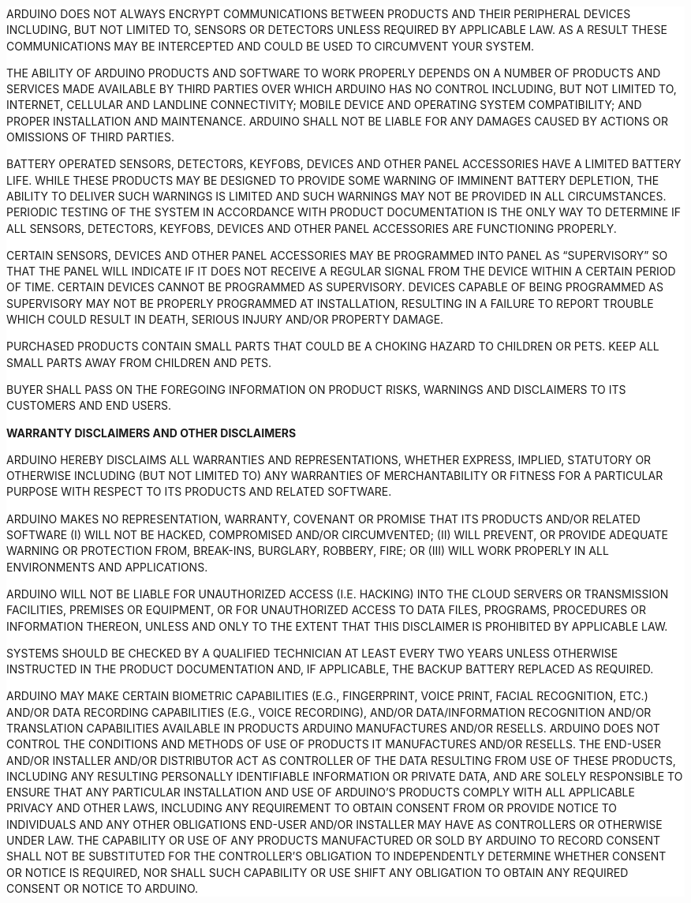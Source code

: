 ARDUINO DOES NOT ALWAYS ENCRYPT COMMUNICATIONS BETWEEN PRODUCTS AND THEIR PERIPHERAL DEVICES INCLUDING, BUT NOT LIMITED TO, SENSORS OR DETECTORS UNLESS REQUIRED BY APPLICABLE LAW. AS A RESULT THESE COMMUNICATIONS MAY BE INTERCEPTED AND COULD BE USED TO CIRCUMVENT YOUR SYSTEM.

THE ABILITY OF ARDUINO PRODUCTS AND SOFTWARE TO WORK PROPERLY DEPENDS ON A NUMBER OF PRODUCTS AND SERVICES MADE AVAILABLE BY THIRD PARTIES OVER WHICH ARDUINO HAS NO CONTROL INCLUDING, BUT NOT LIMITED TO, INTERNET, CELLULAR AND LANDLINE CONNECTIVITY; MOBILE DEVICE AND OPERATING SYSTEM COMPATIBILITY; AND PROPER INSTALLATION AND MAINTENANCE. ARDUINO SHALL NOT BE LIABLE FOR ANY DAMAGES CAUSED BY ACTIONS OR OMISSIONS OF THIRD PARTIES.

BATTERY OPERATED SENSORS, DETECTORS, KEYFOBS, DEVICES AND OTHER PANEL ACCESSORIES HAVE A LIMITED BATTERY LIFE.  WHILE THESE PRODUCTS MAY BE DESIGNED TO PROVIDE SOME WARNING OF IMMINENT BATTERY DEPLETION, THE ABILITY TO DELIVER SUCH WARNINGS IS LIMITED AND SUCH WARNINGS MAY NOT BE PROVIDED IN ALL CIRCUMSTANCES.  PERIODIC TESTING OF THE SYSTEM IN ACCORDANCE WITH PRODUCT DOCUMENTATION IS THE ONLY WAY TO DETERMINE IF ALL SENSORS, DETECTORS, KEYFOBS, DEVICES AND OTHER PANEL ACCESSORIES ARE FUNCTIONING PROPERLY. 

CERTAIN SENSORS, DEVICES AND OTHER PANEL ACCESSORIES MAY BE PROGRAMMED INTO PANEL AS “SUPERVISORY” SO THAT THE PANEL WILL INDICATE IF IT DOES NOT RECEIVE A REGULAR SIGNAL FROM THE DEVICE WITHIN A CERTAIN PERIOD OF TIME.  CERTAIN DEVICES CANNOT BE PROGRAMMED AS SUPERVISORY. DEVICES CAPABLE OF BEING PROGRAMMED AS SUPERVISORY MAY NOT BE PROPERLY PROGRAMMED AT INSTALLATION, RESULTING IN A FAILURE TO REPORT TROUBLE WHICH COULD RESULT IN DEATH, SERIOUS INJURY AND/OR PROPERTY DAMAGE.

PURCHASED PRODUCTS CONTAIN SMALL PARTS THAT COULD BE A CHOKING HAZARD TO CHILDREN OR PETS. KEEP ALL SMALL PARTS AWAY FROM CHILDREN AND PETS.

BUYER SHALL PASS ON THE FOREGOING INFORMATION ON PRODUCT RISKS, WARNINGS AND DISCLAIMERS TO ITS CUSTOMERS AND END USERS.

**WARRANTY DISCLAIMERS AND OTHER DISCLAIMERS**

ARDUINO HEREBY DISCLAIMS ALL WARRANTIES AND REPRESENTATIONS, WHETHER EXPRESS, IMPLIED, STATUTORY OR OTHERWISE INCLUDING (BUT NOT LIMITED TO) ANY WARRANTIES OF MERCHANTABILITY OR FITNESS FOR A PARTICULAR PURPOSE WITH RESPECT TO ITS PRODUCTS AND RELATED SOFTWARE.   

ARDUINO MAKES NO REPRESENTATION, WARRANTY, COVENANT OR PROMISE THAT  ITS PRODUCTS AND/OR RELATED SOFTWARE (I) WILL NOT BE HACKED, COMPROMISED AND/OR CIRCUMVENTED; (II) WILL PREVENT, OR PROVIDE ADEQUATE WARNING OR PROTECTION FROM, BREAK-INS, BURGLARY, ROBBERY, FIRE; OR (III) WILL WORK PROPERLY IN ALL ENVIRONMENTS AND APPLICATIONS.

ARDUINO WILL NOT BE LIABLE FOR UNAUTHORIZED ACCESS (I.E. HACKING) INTO THE CLOUD SERVERS OR TRANSMISSION FACILITIES, PREMISES OR EQUIPMENT, OR FOR UNAUTHORIZED ACCESS TO DATA FILES, PROGRAMS, PROCEDURES OR INFORMATION THEREON, UNLESS AND ONLY TO THE EXTENT THAT THIS DISCLAIMER IS PROHIBITED BY APPLICABLE LAW.

SYSTEMS SHOULD BE CHECKED BY A QUALIFIED TECHNICIAN AT LEAST EVERY TWO YEARS UNLESS OTHERWISE INSTRUCTED IN THE PRODUCT DOCUMENTATION AND, IF APPLICABLE, THE BACKUP BATTERY REPLACED AS REQUIRED.

ARDUINO MAY MAKE CERTAIN BIOMETRIC CAPABILITIES (E.G., FINGERPRINT, VOICE PRINT, FACIAL RECOGNITION, ETC.) AND/OR DATA RECORDING CAPABILITIES (E.G., VOICE RECORDING), AND/OR DATA/INFORMATION RECOGNITION AND/OR TRANSLATION CAPABILITIES AVAILABLE IN PRODUCTS ARDUINO MANUFACTURES AND/OR RESELLS. ARDUINO DOES NOT CONTROL THE CONDITIONS AND METHODS OF USE OF PRODUCTS IT MANUFACTURES AND/OR RESELLS. THE END-USER AND/OR INSTALLER AND/OR DISTRIBUTOR ACT AS CONTROLLER OF THE DATA RESULTING FROM USE OF THESE PRODUCTS, INCLUDING ANY RESULTING PERSONALLY IDENTIFIABLE INFORMATION OR PRIVATE DATA, AND ARE SOLELY RESPONSIBLE TO ENSURE THAT ANY PARTICULAR INSTALLATION AND USE OF ARDUINO’S PRODUCTS COMPLY WITH ALL APPLICABLE PRIVACY AND OTHER LAWS, INCLUDING ANY REQUIREMENT TO OBTAIN CONSENT FROM OR PROVIDE NOTICE TO INDIVIDUALS AND ANY OTHER OBLIGATIONS END-USER AND/OR INSTALLER MAY HAVE AS CONTROLLERS OR OTHERWISE UNDER LAW. THE CAPABILITY OR USE OF ANY PRODUCTS MANUFACTURED OR SOLD BY ARDUINO TO RECORD CONSENT SHALL NOT BE SUBSTITUTED FOR THE CONTROLLER’S OBLIGATION TO INDEPENDENTLY DETERMINE WHETHER CONSENT OR NOTICE IS REQUIRED, NOR SHALL SUCH CAPABILITY OR USE SHIFT ANY OBLIGATION TO OBTAIN ANY REQUIRED CONSENT OR NOTICE TO ARDUINO.
